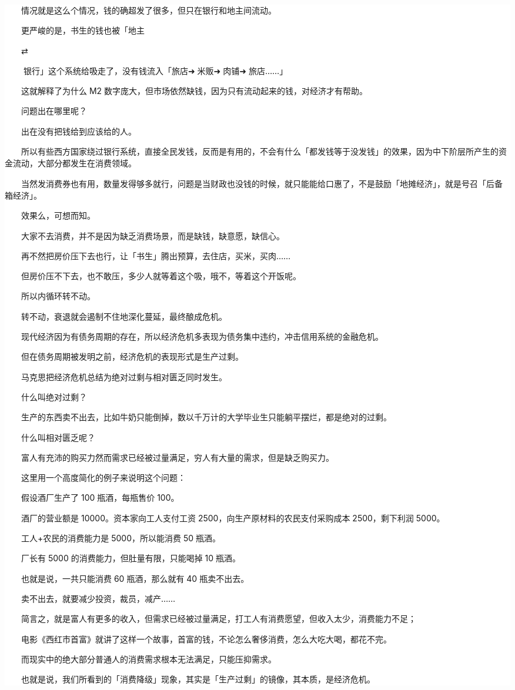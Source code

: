 &emsp;&emsp;情况就是这么个情况，钱的确超发了很多，但只在银行和地主间流动。  
  
&emsp;&emsp;更严峻的是，书生的钱也被「地主   
  
&emsp;&emsp;⇄  
  
&emsp;&emsp; 银行」这个系统给吸走了，没有钱流入「旅店➜ 米贩➜ 肉铺➜ 旅店……」  
  
&emsp;&emsp;这就解释了为什么 M2 数字庞大，但市场依然缺钱，因为只有流动起来的钱，对经济才有帮助。  
  
&emsp;&emsp;问题出在哪里呢？  
  
&emsp;&emsp;出在没有把钱给到应该给的人。  
  
&emsp;&emsp;所以有些西方国家绕过银行系统，直接全民发钱，反而是有用的，不会有什么「都发钱等于没发钱」的效果，因为中下阶层所产生的资金流动，大部分都发生在消费领域。  
  
&emsp;&emsp;当然发消费券也有用，数量发得够多就行，问题是当财政也没钱的时候，就只能能给口惠了，不是鼓励「地摊经济」，就是号召「后备箱经济」。  
  
&emsp;&emsp;效果么，可想而知。  
  
&emsp;&emsp;大家不去消费，并不是因为缺乏消费场景，而是缺钱，缺意愿，缺信心。  
  
&emsp;&emsp;再不然把房价压下去也行，让「书生」腾出预算，去住店，买米，买肉……  
  
&emsp;&emsp;但房价压不下去，也不敢压，多少人就等着这个吸，哦不，等着这个开饭呢。  
  
&emsp;&emsp;所以内循环转不动。  
  
&emsp;&emsp;转不动，衰退就会遏制不住地深化蔓延，最终酿成危机。  
  
&emsp;&emsp;现代经济因为有债务周期的存在，所以经济危机多表现为债务集中违约，冲击信用系统的金融危机。  
  
&emsp;&emsp;但在债务周期被发明之前，经济危机的表现形式是生产过剩。  
  
&emsp;&emsp;马克思把经济危机总结为绝对过剩与相对匮乏同时发生。  
  
&emsp;&emsp;什么叫绝对过剩？  
  
&emsp;&emsp;生产的东西卖不出去，比如牛奶只能倒掉，数以千万计的大学毕业生只能躺平摆烂，都是绝对的过剩。  
  
&emsp;&emsp;什么叫相对匮乏呢？  
  
&emsp;&emsp;富人有充沛的购买力然而需求已经被过量满足，穷人有大量的需求，但是缺乏购买力。  
  
&emsp;&emsp;这里用一个高度简化的例子来说明这个问题：  
  
&emsp;&emsp;假设酒厂生产了 100 瓶酒，每瓶售价 100。  
  
&emsp;&emsp;酒厂的营业额是 10000。资本家向工人支付工资 2500，向生产原材料的农民支付采购成本 2500，剩下利润 5000。  
  
&emsp;&emsp;工人+农民的消费能力是 5000，所以能消费 50 瓶酒。  
  
&emsp;&emsp;厂长有 5000 的消费能力，但肚量有限，只能喝掉 10 瓶酒。  
  
&emsp;&emsp;也就是说，一共只能消费 60 瓶酒，那么就有 40 瓶卖不出去。   
  
&emsp;&emsp;卖不出去，就要减少投资，裁员，减产……  
  
&emsp;&emsp;简言之，就是富人有更多的收入，但需求已经被过量满足，打工人有消费愿望，但收入太少，消费能力不足；  
  
&emsp;&emsp;电影《西红市首富》就讲了这样一个故事，首富的钱，不论怎么奢侈消费，怎么大吃大喝，都花不完。   
  
&emsp;&emsp;而现实中的绝大部分普通人的消费需求根本无法满足，只能压抑需求。  
  
&emsp;&emsp;也就是说，我们所看到的「消费降级」现象，其实是「生产过剩」的镜像，其本质，是经济危机。  
  